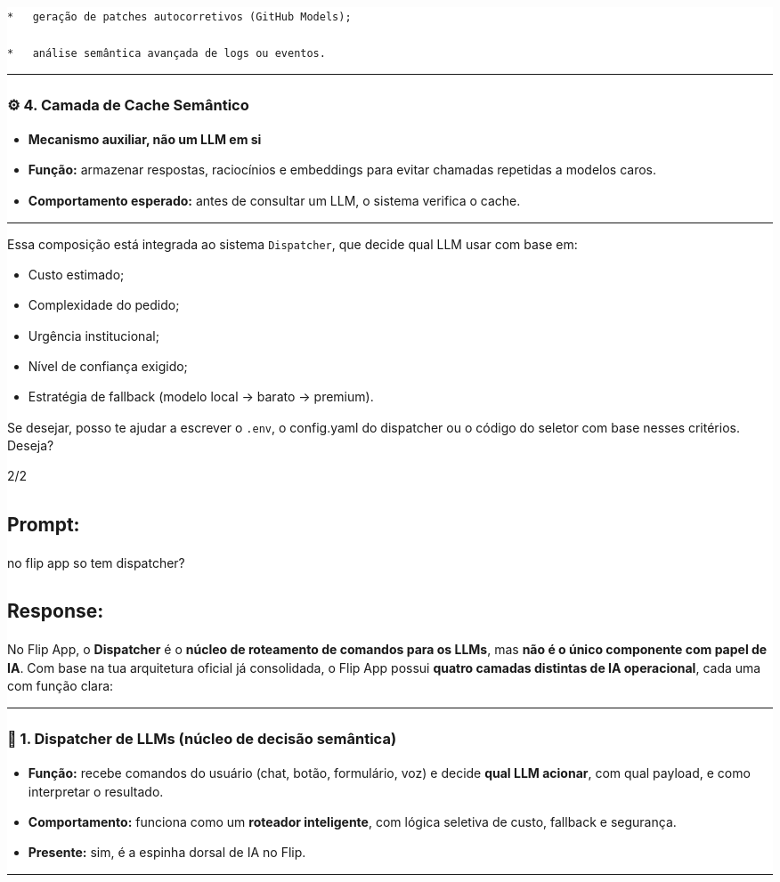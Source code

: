     *   geração de patches autocorretivos (GitHub Models);
        
    *   análise semântica avançada de logs ou eventos.
        

* * *

### ⚙️ **4\. Camada de Cache Semântico**

*   **Mecanismo auxiliar, não um LLM em si**
    
*   **Função:** armazenar respostas, raciocínios e embeddings para evitar chamadas repetidas a modelos caros.
    
*   **Comportamento esperado:** antes de consultar um LLM, o sistema verifica o cache.
    

* * *

Essa composição está integrada ao sistema `Dispatcher`, que decide qual LLM usar com base em:

*   Custo estimado;
    
*   Complexidade do pedido;
    
*   Urgência institucional;
    
*   Nível de confiança exigido;
    
*   Estratégia de fallback (modelo local → barato → premium).
    

Se desejar, posso te ajudar a escrever o `.env`, o config.yaml do dispatcher ou o código do seletor com base nesses critérios. Deseja?

2/2

## Prompt:
no flip app so tem dispatcher?

## Response:
No Flip App, o **Dispatcher** é o **núcleo de roteamento de comandos para os LLMs**, mas **não é o único componente com papel de IA**. Com base na tua arquitetura oficial já consolidada, o Flip App possui **quatro camadas distintas de IA operacional**, cada uma com função clara:

* * *

### 🧭 1. **Dispatcher de LLMs (núcleo de decisão semântica)**

*   **Função:** recebe comandos do usuário (chat, botão, formulário, voz) e decide **qual LLM acionar**, com qual payload, e como interpretar o resultado.
    
*   **Comportamento:** funciona como um **roteador inteligente**, com lógica seletiva de custo, fallback e segurança.
    
*   **Presente:** sim, é a espinha dorsal de IA no Flip.
    

* * *
